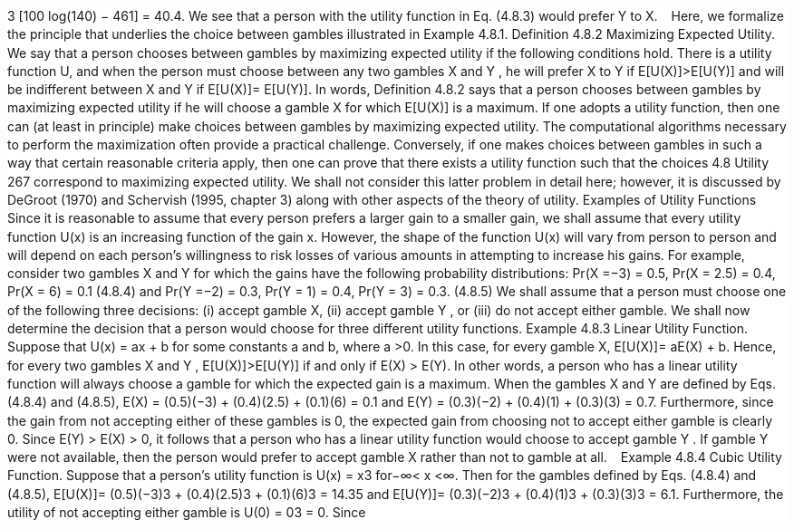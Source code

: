 3
[100 log(140) − 461]
= 40.4.
We see that a person with the utility function in Eq. (4.8.3) would prefer Y to X.
 
Here, we formalize the principle that underlies the choice between gambles
illustrated in Example 4.8.1.
Definition
4.8.2
Maximizing Expected Utility. We say that a person chooses between gambles by
maximizing expected utility if the following conditions hold. There is a utility function
U, and when the person must choose between any two gambles X and Y , he will
prefer X to Y if E[U(X)]>E[U(Y)] and will be indifferent between X and Y if
E[U(X)]= E[U(Y)].
In words, Definition 4.8.2 says that a person chooses between gambles by maximizing
expected utility if he will choose a gamble X for which E[U(X)] is a maximum.
If one adopts a utility function, then one can (at least in principle) make choices
between gambles by maximizing expected utility. The computational algorithms necessary
to perform the maximization often provide a practical challenge. Conversely,
if one makes choices between gambles in such a way that certain reasonable criteria
apply, then one can prove that there exists a utility function such that the choices
4.8 Utility 267
correspond to maximizing expected utility. We shall not consider this latter problem
in detail here; however, it is discussed by DeGroot (1970) and Schervish (1995,
chapter 3) along with other aspects of the theory of utility.
Examples of Utility Functions
Since it is reasonable to assume that every person prefers a larger gain to a smaller
gain, we shall assume that every utility function U(x) is an increasing function of
the gain x. However, the shape of the function U(x) will vary from person to person
and will depend on each person’s willingness to risk losses of various amounts in
attempting to increase his gains.
For example, consider two gambles X and Y for which the gains have the following
probability distributions:
Pr(X =−3) = 0.5, Pr(X = 2.5) = 0.4, Pr(X = 6) = 0.1 (4.8.4)
and
Pr(Y =−2) = 0.3, Pr(Y = 1) = 0.4, Pr(Y = 3) = 0.3. (4.8.5)
We shall assume that a person must choose one of the following three decisions:
(i) accept gamble X, (ii) accept gamble Y , or (iii) do not accept either gamble. We
shall now determine the decision that a person would choose for three different utility
functions.
Example
4.8.3
Linear Utility Function. Suppose that U(x) = ax + b for some constants a and b, where
a >0. In this case, for every gamble X, E[U(X)]= aE(X) + b. Hence, for every two
gambles X and Y , E[U(X)]>E[U(Y)] if and only if E(X) > E(Y). In other words, a
person who has a linear utility function will always choose a gamble for which the
expected gain is a maximum.
When the gambles X and Y are defined by Eqs. (4.8.4) and (4.8.5),
E(X) = (0.5)(−3) + (0.4)(2.5) + (0.1)(6) = 0.1
and
E(Y) = (0.3)(−2) + (0.4)(1) + (0.3)(3) = 0.7.
Furthermore, since the gain from not accepting either of these gambles is 0, the
expected gain from choosing not to accept either gamble is clearly 0. Since E(Y) >
E(X) > 0, it follows that a person who has a linear utility function would choose to
accept gamble Y . If gamble Y were not available, then the person would prefer to
accept gamble X rather than not to gamble at all.  
Example
4.8.4
Cubic Utility Function. Suppose that a person’s utility function is U(x) = x3 for−∞<
x <∞. Then for the gambles defined by Eqs. (4.8.4) and (4.8.5),
E[U(X)]= (0.5)(−3)3 + (0.4)(2.5)3 + (0.1)(6)3 = 14.35
and
E[U(Y)]= (0.3)(−2)3 + (0.4)(1)3 + (0.3)(3)3 = 6.1.
Furthermore, the utility of not accepting either gamble is U(0) = 03 = 0. Since